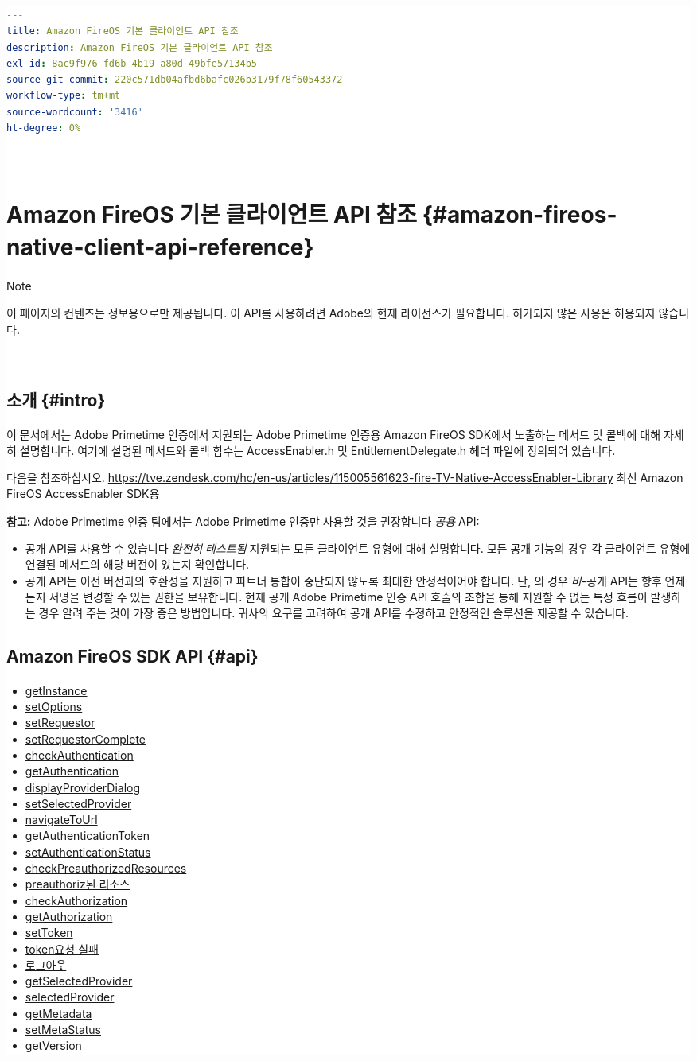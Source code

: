 ```yaml
---
title: Amazon FireOS 기본 클라이언트 API 참조
description: Amazon FireOS 기본 클라이언트 API 참조
exl-id: 8ac9f976-fd6b-4b19-a80d-49bfe57134b5
source-git-commit: 220c571db04afbd6bafc026b3179f78f60543372
workflow-type: tm+mt
source-wordcount: '3416'
ht-degree: 0%

---
```


# Amazon FireOS 기본 클라이언트 API 참조 {#amazon-fireos-native-client-api-reference}

>[!NOTE]
>
>이 페이지의 컨텐츠는 정보용으로만 제공됩니다. 이 API를 사용하려면 Adobe의 현재 라이선스가 필요합니다. 허가되지 않은 사용은 허용되지 않습니다.

</br>

## 소개 {#intro}

이 문서에서는 Adobe Primetime 인증에서 지원되는 Adobe Primetime 인증용 Amazon FireOS SDK에서 노출하는 메서드 및 콜백에 대해 자세히 설명합니다.</span> 여기에 설명된 메서드와 콜백 함수는 AccessEnabler.h 및 EntitlementDelegate.h 헤더 파일에 정의되어 있습니다.

다음을 참조하십시오. <https://tve.zendesk.com/hc/en-us/articles/115005561623-fire-TV-Native-AccessEnabler-Library> 최신 Amazon FireOS AccessEnabler SDK용

**참고:** Adobe Primetime 인증 팀에서는 Adobe Primetime 인증만 사용할 것을 권장합니다 *공용* API:

- 공개 API를 사용할 수 있습니다 *완전히 테스트됨* 지원되는 모든 클라이언트 유형에 대해 설명합니다. 모든 공개 기능의 경우 각 클라이언트 유형에 연결된 메서드의 해당 버전이 있는지 확인합니다.
- 공개 API는 이전 버전과의 호환성을 지원하고 파트너 통합이 중단되지 않도록 최대한 안정적이어야 합니다. 단, 의 경우 *비*-공개 API는 향후 언제든지 서명을 변경할 수 있는 권한을 보유합니다. 현재 공개 Adobe Primetime 인증 API 호출의 조합을 통해 지원할 수 없는 특정 흐름이 발생하는 경우 알려 주는 것이 가장 좋은 방법입니다. 귀사의 요구를 고려하여 공개 API를 수정하고 안정적인 솔루션을 제공할 수 있습니다.

## Amazon FireOS SDK API {#api}

- [getInstance](#getInstance)
- [setOptions](#fire_setOption)
- [setRequestor](#setRequestor)
- [setRequestorComplete](#setRequestorComplete)
- [checkAuthentication](#checkAuthN)
- [getAuthentication](#getAuthN)
- [displayProviderDialog](#displayProviderDialog)
- [setSelectedProvider](#setSelectedProvider)
- [navigateToUrl](#navigagteToUrl)
- [getAuthenticationToken](#getAuthNToken)
- [setAuthenticationStatus](#setAuthNStatus)
- [checkPreauthorizedResources](#checkPreauth)
- [preauthoriz된 리소스](#preauthResources)
- [checkAuthorization](#checkAuthZ)
- [getAuthorization](#getAuthZ)
- [setToken](#setToken)
- [token요청 실패](#tokenRequestFailed)
- [로그아웃](#logout)
- [getSelectedProvider](#getSelectedProvider)
- [selectedProvider](#selectedProvider)
- [getMetadata](#getMetadata)
- [setMetaStatus](#setMetadaStatus)
- [getVersion](#getVersion)
